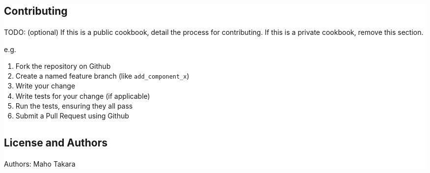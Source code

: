 


Contributing
------------
TODO: (optional) If this is a public cookbook, detail the process for contributing. If this is a private cookbook, remove this section.

e.g.
1. Fork the repository on Github
2. Create a named feature branch (like `add_component_x`)
3. Write your change
4. Write tests for your change (if applicable)
5. Run the tests, ensuring they all pass
6. Submit a Pull Request using Github


License and Authors
-------------------

Authors: Maho Takara

